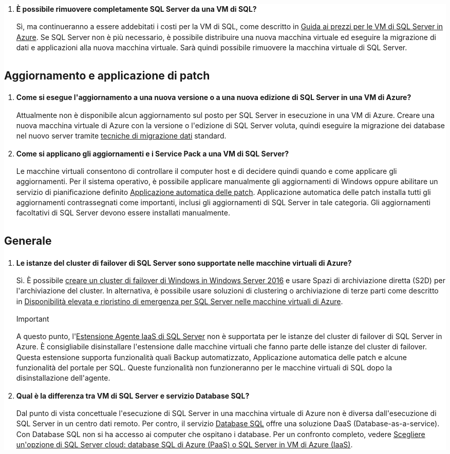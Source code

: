 1. **È possibile rimuovere completamente SQL Server da una VM di SQL?**

   Sì, ma continueranno a essere addebitati i costi per la VM di SQL, come descritto in [Guida ai prezzi per le VM di SQL Server in Azure](virtual-machines-windows-sql-server-pricing-guidance.md). Se SQL Server non è più necessario, è possibile distribuire una nuova macchina virtuale ed eseguire la migrazione di dati e applicazioni alla nuova macchina virtuale. Sarà quindi possibile rimuovere la macchina virtuale di SQL Server.
   
## <a name="updating-and-patching"></a>Aggiornamento e applicazione di patch

1. **Come si esegue l'aggiornamento a una nuova versione o a una nuova edizione di SQL Server in una VM di Azure?**

   Attualmente non è disponibile alcun aggiornamento sul posto per SQL Server in esecuzione in una VM di Azure. Creare una nuova macchina virtuale di Azure con la versione o l'edizione di SQL Server voluta, quindi eseguire la migrazione dei database nel nuovo server tramite [tecniche di migrazione dati](virtual-machines-windows-migrate-sql.md) standard.

1. **Come si applicano gli aggiornamenti e i Service Pack a una VM di SQL Server?**

   Le macchine virtuali consentono di controllare il computer host e di decidere quindi quando e come applicare gli aggiornamenti. Per il sistema operativo, è possibile applicare manualmente gli aggiornamenti di Windows oppure abilitare un servizio di pianificazione definito [Applicazione automatica delle patch](virtual-machines-windows-sql-automated-patching.md). Applicazione automatica delle patch installa tutti gli aggiornamenti contrassegnati come importanti, inclusi gli aggiornamenti di SQL Server in tale categoria. Gli aggiornamenti facoltativi di SQL Server devono essere installati manualmente.

## <a name="general"></a>Generale

1. **Le istanze del cluster di failover di SQL Server sono supportate nelle macchine virtuali di Azure?**

   Sì. È possibile [creare un cluster di failover di Windows in Windows Server 2016](virtual-machines-windows-portal-sql-create-failover-cluster.md) e usare Spazi di archiviazione diretta (S2D) per l'archiviazione del cluster. In alternativa, è possibile usare soluzioni di clustering o archiviazione di terze parti come descritto in [Disponibilità elevata e ripristino di emergenza per SQL Server nelle macchine virtuali di Azure](virtual-machines-windows-sql-high-availability-dr.md#azure-only-high-availability-solutions).

   > [!IMPORTANT]
   > A questo punto, l'[Estensione Agente IaaS di SQL Server](virtual-machines-windows-sql-server-agent-extension.md) non è supportata per le istanze del cluster di failover di SQL Server in Azure. È consigliabile disinstallare l'estensione dalle macchine virtuali che fanno parte delle istanze del cluster di failover. Questa estensione supporta funzionalità quali Backup automatizzato, Applicazione automatica delle patch e alcune funzionalità del portale per SQL. Queste funzionalità non funzioneranno per le macchine virtuali di SQL dopo la disinstallazione dell'agente.

1. **Qual è la differenza tra VM di SQL Server e servizio Database SQL?**

   Dal punto di vista concettuale l'esecuzione di SQL Server in una macchina virtuale di Azure non è diversa dall'esecuzione di SQL Server in un centro dati remoto. Per contro, il servizio [Database SQL](../../../sql-database/sql-database-technical-overview.md) offre una soluzione DaaS (Database-as-a-service). Con Database SQL non si ha accesso ai computer che ospitano i database. Per un confronto completo, vedere [Scegliere un'opzione di SQL Server cloud: database SQL di Azure (PaaS) o SQL Server in VM di Azure (IaaS)](../../../sql-database/sql-database-paas-vs-sql-server-iaas.md).
